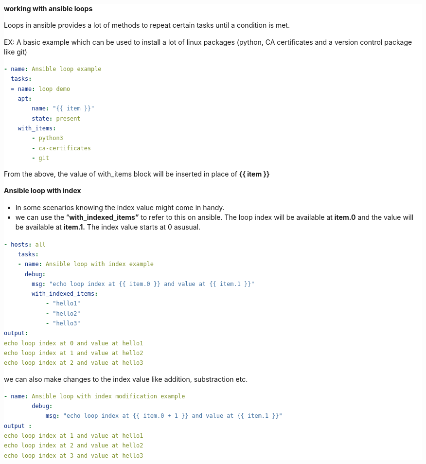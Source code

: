 **************************************************working with ansible loops**************************************************

Loops in ansible provides a lot of methods to repeat certain tasks until a condition is met.

EX: A basic example which can be used to install a lot of linux packages (python, CA certificates and a version control package like git)

```yaml
- name: Ansible loop example
  tasks:
  = name: loop demo
	apt:
		name: "{{ item }}"
		state: present
	with_items:
		- python3
		- ca-certificates
		- git
```

From the above, the value of with_items block will be inserted in place of ********************{{ item }}********************

**********Ansible loop with index**********

- In some scenarios knowing the index value might come in handy.
- we can use the “******************************************with_indexed_items”****************************************** to refer to this on ansible. The loop index will be available at **************item.0************** and the value will be available at ****************item.1.**************** The index value starts at 0 asusual.

```yaml
- hosts: all
	tasks:
	- name: Ansible loop with index example
	  debug:
		msg: "echo loop index at {{ item.0 }} and value at {{ item.1 }}"
		with_indexed_items:
			- "hello1"
			- "hello2"
			- "hello3"
output:
echo loop index at 0 and value at hello1
echo loop index at 1 and value at hello2
echo loop index at 2 and value at hello3
```

we can also make changes to the index value like addition, substraction etc.

```yaml
- name: Ansible loop with index modification example
		debug:
			msg: "echo loop index at {{ item.0 + 1 }} and value at {{ item.1 }}"
output :
echo loop index at 1 and value at hello1
echo loop index at 2 and value at hello2
echo loop index at 3 and value at hello3
```
